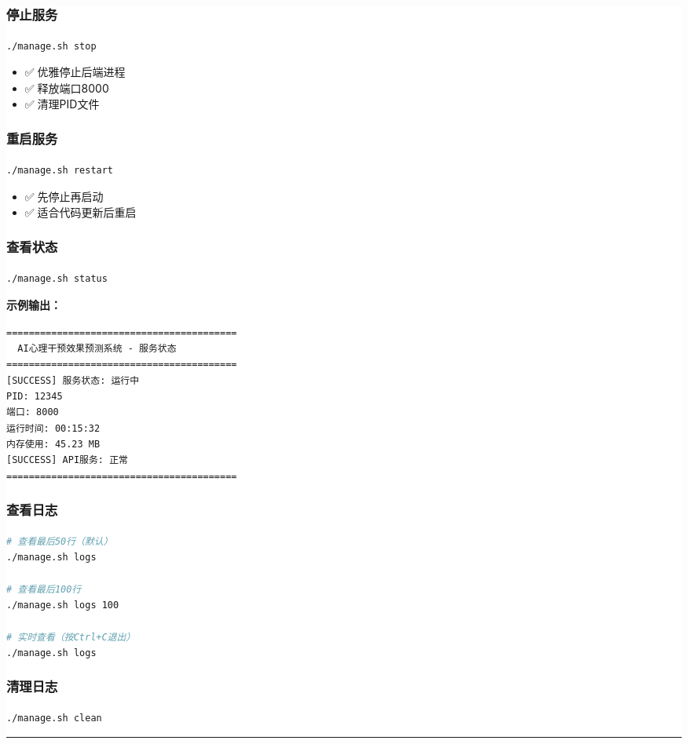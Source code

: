 ### **停止服务**
```bash
./manage.sh stop
```
- ✅ 优雅停止后端进程
- ✅ 释放端口8000
- ✅ 清理PID文件

### **重启服务**
```bash
./manage.sh restart
```
- ✅ 先停止再启动
- ✅ 适合代码更新后重启

### **查看状态**
```bash
./manage.sh status
```

**示例输出：**
```
=========================================
  AI心理干预效果预测系统 - 服务状态
=========================================
[SUCCESS] 服务状态: 运行中
PID: 12345
端口: 8000
运行时间: 00:15:32
内存使用: 45.23 MB
[SUCCESS] API服务: 正常
=========================================
```

### **查看日志**
```bash
# 查看最后50行（默认）
./manage.sh logs

# 查看最后100行
./manage.sh logs 100

# 实时查看（按Ctrl+C退出）
./manage.sh logs
```

### **清理日志**
```bash
./manage.sh clean
```

---
